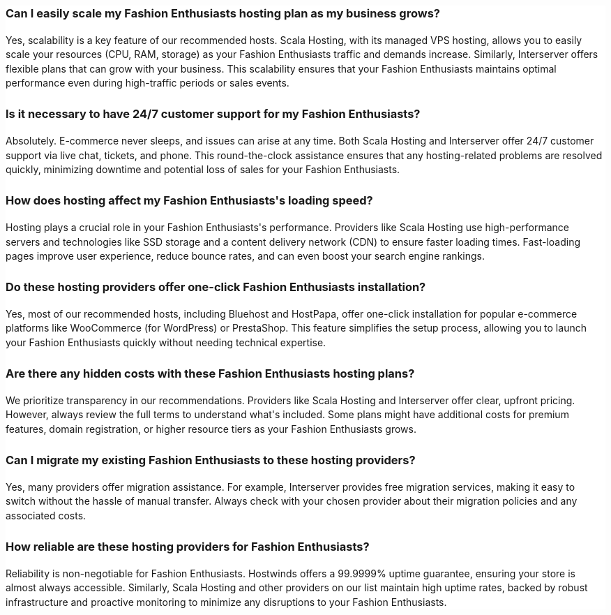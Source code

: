 ### Can I easily scale my Fashion Enthusiasts hosting plan as my business grows? 
Yes, scalability is a key feature of our recommended hosts. Scala Hosting, with its managed VPS hosting, allows you to easily scale your resources (CPU, RAM, storage) as your Fashion Enthusiasts traffic and demands increase. Similarly, Interserver offers flexible plans that can grow with your business. This scalability ensures that your Fashion Enthusiasts maintains optimal performance even during high-traffic periods or sales events.

### Is it necessary to have 24/7 customer support for my Fashion Enthusiasts? 
Absolutely. E-commerce never sleeps, and issues can arise at any time. Both Scala Hosting and Interserver offer 24/7 customer support via live chat, tickets, and phone. This round-the-clock assistance ensures that any hosting-related problems are resolved quickly, minimizing downtime and potential loss of sales for your Fashion Enthusiasts.

### How does hosting affect my Fashion Enthusiasts's loading speed? 
Hosting plays a crucial role in your Fashion Enthusiasts's performance. Providers like Scala Hosting use high-performance servers and technologies like SSD storage and a content delivery network (CDN) to ensure faster loading times. Fast-loading pages improve user experience, reduce bounce rates, and can even boost your search engine rankings.

### Do these hosting providers offer one-click Fashion Enthusiasts installation? 
Yes, most of our recommended hosts, including Bluehost and HostPapa, offer one-click installation for popular e-commerce platforms like WooCommerce (for WordPress) or PrestaShop. This feature simplifies the setup process, allowing you to launch your Fashion Enthusiasts quickly without needing technical expertise.

### Are there any hidden costs with these Fashion Enthusiasts hosting plans? 
We prioritize transparency in our recommendations. Providers like Scala Hosting and Interserver offer clear, upfront pricing. However, always review the full terms to understand what's included. Some plans might have additional costs for premium features, domain registration, or higher resource tiers as your Fashion Enthusiasts grows.

### Can I migrate my existing Fashion Enthusiasts to these hosting providers? 
Yes, many providers offer migration assistance. For example, Interserver provides free migration services, making it easy to switch without the hassle of manual transfer. Always check with your chosen provider about their migration policies and any associated costs.

### How reliable are these hosting providers for Fashion Enthusiasts? 
Reliability is non-negotiable for Fashion Enthusiasts. Hostwinds offers a 99.9999% uptime guarantee, ensuring your store is almost always accessible. Similarly, Scala Hosting and other providers on our list maintain high uptime rates, backed by robust infrastructure and proactive monitoring to minimize any disruptions to your Fashion Enthusiasts.

